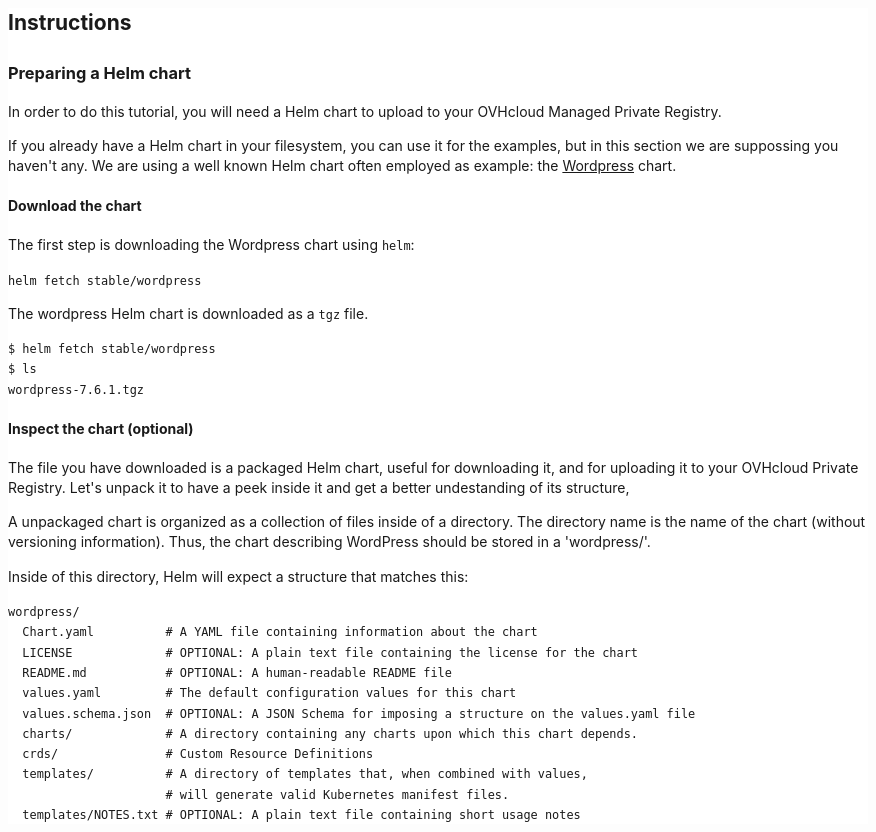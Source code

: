 
## Instructions



### Preparing a Helm chart

In order to do this tutorial, you will need a Helm chart to upload to your OVHcloud Managed Private Registry. 

If you already have a Helm chart in your filesystem, you can use it for the examples, but in this section we are suppossing you haven't any. We are using a well known Helm chart often employed as example: the [Wordpress](https://github.com/helm/charts/tree/master/stable/wordpress) chart.


#### Download the chart

The first step is downloading the Wordpress chart using `helm`:

```bash
helm fetch stable/wordpress
```

The wordpress Helm chart is downloaded as a `tgz` file.

<pre class="console"><code>$ helm fetch stable/wordpress
$ ls
wordpress-7.6.1.tgz
</code></pre>



#### Inspect the chart (optional)


The file you have downloaded is a packaged Helm chart, useful for downloading it, and for uploading it to your OVHcloud Private Registry. Let's unpack it to have a peek inside it and get a better undestanding of its structure,

A unpackaged chart is organized as a collection of files inside of a directory. The directory name is the name of the chart (without versioning information). Thus, the chart describing WordPress should be stored in a 'wordpress/'.

Inside of this directory, Helm will expect a structure that matches this:
```
wordpress/
  Chart.yaml          # A YAML file containing information about the chart
  LICENSE             # OPTIONAL: A plain text file containing the license for the chart
  README.md           # OPTIONAL: A human-readable README file
  values.yaml         # The default configuration values for this chart
  values.schema.json  # OPTIONAL: A JSON Schema for imposing a structure on the values.yaml file
  charts/             # A directory containing any charts upon which this chart depends.
  crds/               # Custom Resource Definitions
  templates/          # A directory of templates that, when combined with values,
                      # will generate valid Kubernetes manifest files.
  templates/NOTES.txt # OPTIONAL: A plain text file containing short usage notes
```
